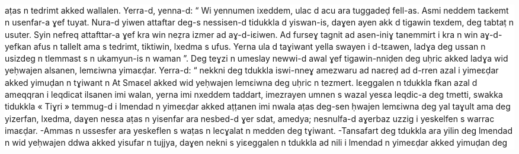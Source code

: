 aṭas n tedrimt akked wallalen.
Yerra-d, yenna-d: “ Wi yennumen
ixeddem, ulac d acu ara tuggadeḍ
fell-as. Asmi neddem taɛkemt
n usenfar-a ɣef tuyat. Nura-d
yiwen attaftar deg-s nessisen-d
tidukkla d yiswan-is, daɣen
ayen akk d tigawin texdem, deg tabtaṭ n
usuter. Syin nefreq attafttar-a
ɣef kra win neẓra izmer ad aɣ-d-iɛiwen. Ad furseɣ tagnit ad
asen-iniɣ tanemmirt i kra n win
aɣ-d-yefkan afus n tallelt ama
s tedrimt, tiktiwin, lxedma s
ufus. Yerna ula d taɣiwant yella
swayen i d-tɛawen, ladɣa deg
ussan n usizdeg n tlemmast s n
ukamyun-is n waman ”. Deg
teɣzi n umeslay newwi-d awal
ɣef tigawin-nniḍen deg uḥric akked
ladɣa wid yeḥwajen alsanen, lemɛiwna yimaɛḍar.
Yerra-d: “ nekkni deg tdukkla
iswi-nneɣ amezwaru ad naɛreḍ
ad d-rren azal i yimeεḍar akked
yimuḍan n tɣiwant n At Smaεel
akked wid yeḥwajen lemεiwna
deg uḥric n tezmert. Iεeggalen n
tdukkla fkan azal d ameqqran i
leqdicat ilsanen imi walan, yerna imi nxeddem taddart, imezrayen
umnen s wazal yesεa leqdic-a deg
tmetti, swakka tidukkla « Tiɣri »
temmug-d i lmendad n yimeεḍar akked aṭṭanen imi
nwala aṭas deg-sen ḥwajen
lemεiwna deg yal taɣult ama deg
yizerfan, lxedma, daɣen nesεa
aṭas n yisenfar ara nesbed-d ɣer
sdat, amedya; nesnulfa-d aɣerbaz uzzig
i yeskelfen s warrac imaɛḍar.
-Ammas n ussesfer ara yeskeflen
s waṭas n lecɣalat n medden deg tɣiwant.
-Tansafart deg tdukkla ara yilin
deg lmendad n wid yeḥwajen
ddwa akked yisufar n tujjya,
daɣen nekni s yiεeggalen n
tdukkla ad nili i lmendad n
yimeεḍar akked yimuḍan deg
